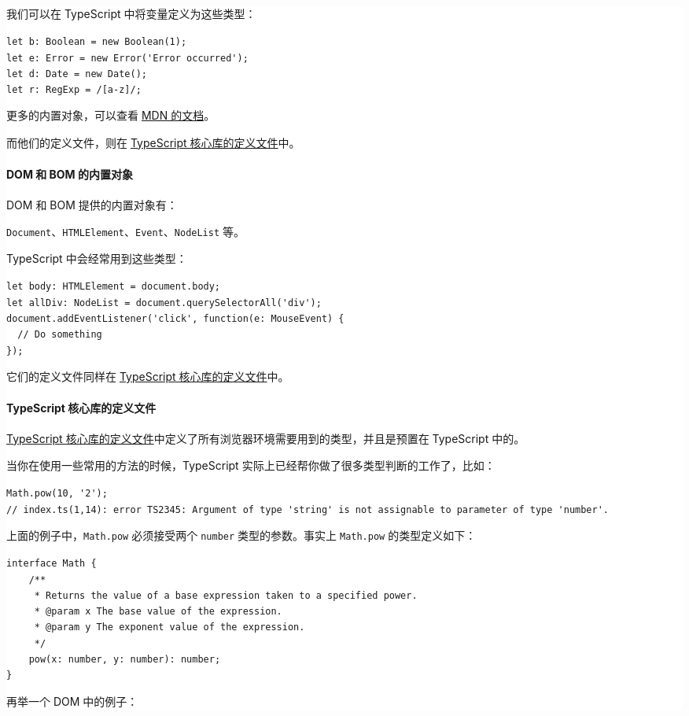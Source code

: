 我们可以在 TypeScript 中将变量定义为这些类型：

```
let b: Boolean = new Boolean(1);
let e: Error = new Error('Error occurred');
let d: Date = new Date();
let r: RegExp = /[a-z]/;
```

更多的内置对象，可以查看 [MDN 的文档](https://developer.mozilla.org/en-US/docs/Web/JavaScript/Reference/Global_Objects)。

而他们的定义文件，则在 [TypeScript 核心库的定义文件](https://github.com/Microsoft/TypeScript/tree/master/src/lib)中。

#### DOM 和 BOM 的内置对象

DOM 和 BOM 提供的内置对象有：

`Document`、`HTMLElement`、`Event`、`NodeList` 等。

TypeScript 中会经常用到这些类型：

```
let body: HTMLElement = document.body;
let allDiv: NodeList = document.querySelectorAll('div');
document.addEventListener('click', function(e: MouseEvent) {
  // Do something
});
```

它们的定义文件同样在 [TypeScript 核心库的定义文件](https://github.com/Microsoft/TypeScript/tree/master/src/lib)中。

#### TypeScript 核心库的定义文件

[TypeScript 核心库的定义文件](https://github.com/Microsoft/TypeScript/tree/master/src/lib)中定义了所有浏览器环境需要用到的类型，并且是预置在 TypeScript 中的。

当你在使用一些常用的方法的时候，TypeScript 实际上已经帮你做了很多类型判断的工作了，比如：

```
Math.pow(10, '2');
// index.ts(1,14): error TS2345: Argument of type 'string' is not assignable to parameter of type 'number'.
```

上面的例子中，`Math.pow` 必须接受两个 `number` 类型的参数。事实上 `Math.pow` 的类型定义如下：

```
interface Math {
    /**
     * Returns the value of a base expression taken to a specified power.
     * @param x The base value of the expression.
     * @param y The exponent value of the expression.
     */
    pow(x: number, y: number): number;
}
```

再举一个 DOM 中的例子：


  [propName: string]: any;
  [propName: string]: any;
